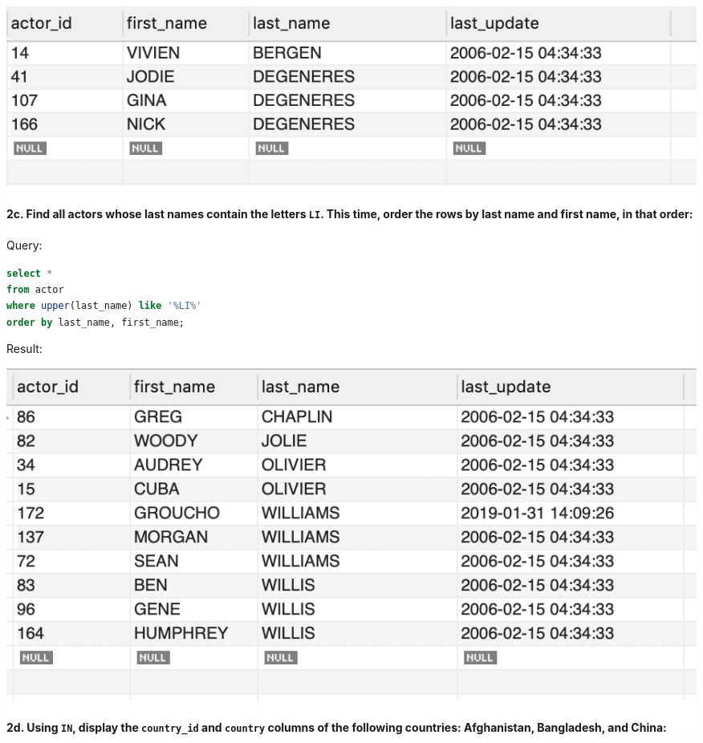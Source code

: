   ![image](./2b.png)

#### 2c. Find all actors whose last names contain the letters `LI`. This time, order the rows by last name and first name, in that order:

Query: 
```sql
select * 
from actor 
where upper(last_name) like '%LI%' 
order by last_name, first_name;
```
Result:

  ![image](./2c.png)

#### 2d. Using `IN`, display the `country_id` and `country` columns of the following countries: Afghanistan, Bangladesh, and China:
